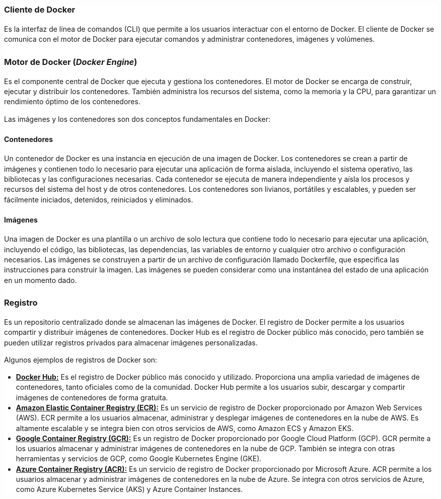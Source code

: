 ### Cliente de Docker
Es la interfaz de línea de comandos (CLI) que permite a los usuarios interactuar con el entorno de Docker. El cliente de Docker se comunica con el motor de Docker para ejecutar comandos y administrar contenedores, imágenes y volúmenes.

### Motor de Docker (*Docker Engine*)
Es el componente central de Docker que ejecuta y gestiona los contenedores. El motor de Docker se encarga de construir, ejecutar y distribuir los contenedores. También administra los recursos del sistema, como la memoria y la CPU, para garantizar un rendimiento óptimo de los contenedores.

Las imágenes y los contenedores son dos conceptos fundamentales en Docker:

#### Contenedores
Un contenedor de Docker es una instancia en ejecución de una imagen de Docker. Los contenedores se crean a partir de imágenes y contienen todo lo necesario para ejecutar una aplicación de forma aislada, incluyendo el sistema operativo, las bibliotecas y las configuraciones necesarias. Cada contenedor se ejecuta de manera independiente y aísla los procesos y recursos del sistema del host y de otros contenedores. Los contenedores son livianos, portátiles y escalables, y pueden ser fácilmente iniciados, detenidos, reiniciados y eliminados.


#### Imágenes
Una imagen de Docker es una plantilla o un archivo de solo lectura que contiene todo lo necesario para ejecutar una aplicación, incluyendo el código, las bibliotecas, las dependencias, las variables de entorno y cualquier otro archivo o configuración necesarios. Las imágenes se construyen a partir de un archivo de configuración llamado Dockerfile, que especifica las instrucciones para construir la imagen. Las imágenes se pueden considerar como una instantánea del estado de una aplicación en un momento dado.

### Registro
Es un repositorio centralizado donde se almacenan las imágenes de Docker. El registro de Docker permite a los usuarios compartir y distribuir imágenes de contenedores. Docker Hub es el registro de Docker público más conocido, pero también se pueden utilizar registros privados para almacenar imágenes personalizadas.

Algunos ejemplos de registros de Docker son:

- **[Docker Hub:](https://hub.docker.com/)** Es el registro de Docker público más conocido y utilizado. Proporciona una amplia variedad de imágenes de contenedores, tanto oficiales como de la comunidad. Docker Hub permite a los usuarios subir, descargar y compartir imágenes de contenedores de forma gratuita.
- **[Amazon Elastic Container Registry (ECR):](https://aws.amazon.com/es/ecr/)** Es un servicio de registro de Docker proporcionado por Amazon Web Services (AWS). ECR permite a los usuarios almacenar, administrar y desplegar imágenes de contenedores en la nube de AWS. Es altamente escalable y se integra bien con otros servicios de AWS, como Amazon ECS y Amazon EKS.
- **[Google Container Registry (GCR):](https://cloud.google.com/artifact-registry?hl=es)** Es un registro de Docker proporcionado por Google Cloud Platform (GCP). GCR permite a los usuarios almacenar y administrar imágenes de contenedores en la nube de GCP. También se integra con otras herramientas y servicios de GCP, como Google Kubernetes Engine (GKE).
- **[Azure Container Registry (ACR):](https://azure.microsoft.com/es-es/products/container-registry)** Es un servicio de registro de Docker proporcionado por Microsoft Azure. ACR permite a los usuarios almacenar y administrar imágenes de contenedores en la nube de Azure. Se integra con otros servicios de Azure, como Azure Kubernetes Service (AKS) y Azure Container Instances.
